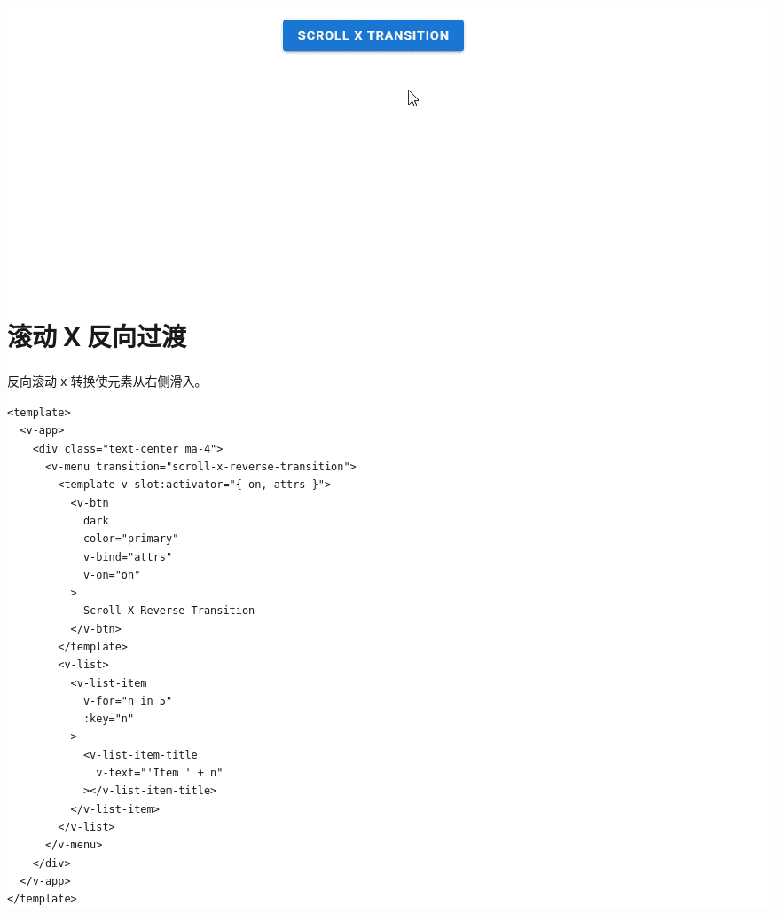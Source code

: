 ![](img/b5a0cd6d2f8e34e493af4b5b1ed27f28.png)

# 滚动 X 反向过渡

反向滚动 x 转换使元素从右侧滑入。

```
<template>
  <v-app>
    <div class="text-center ma-4">
      <v-menu transition="scroll-x-reverse-transition">
        <template v-slot:activator="{ on, attrs }">
          <v-btn
            dark
            color="primary"
            v-bind="attrs"
            v-on="on"
          >
            Scroll X Reverse Transition
          </v-btn>
        </template>
        <v-list>
          <v-list-item
            v-for="n in 5"
            :key="n"
          >
            <v-list-item-title
              v-text="'Item ' + n"
            ></v-list-item-title>
          </v-list-item>
        </v-list>
      </v-menu>
    </div>
  </v-app>
</template>
```
